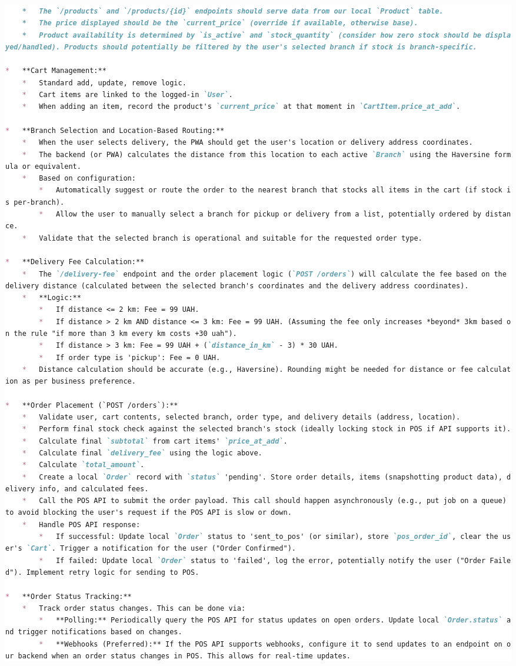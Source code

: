 ```markdown
    *   The `/products` and `/products/{id}` endpoints should serve data from our local `Product` table.
    *   The price displayed should be the `current_price` (override if available, otherwise base).
    *   Product availability is determined by `is_active` and `stock_quantity` (consider how zero stock should be displayed/handled). Products should potentially be filtered by the user's selected branch if stock is branch-specific.

*   **Cart Management:**
    *   Standard add, update, remove logic.
    *   Cart items are linked to the logged-in `User`.
    *   When adding an item, record the product's `current_price` at that moment in `CartItem.price_at_add`.

*   **Branch Selection and Location-Based Routing:**
    *   When the user selects delivery, the PWA should get the user's location or delivery address coordinates.
    *   The backend (or PWA) calculates the distance from this location to each active `Branch` using the Haversine formula or equivalent.
    *   Based on configuration:
        *   Automatically suggest or route the order to the nearest branch that stocks all items in the cart (if stock is per-branch).
        *   Allow the user to manually select a branch for pickup or delivery from a list, potentially ordered by distance.
    *   Validate that the selected branch is operational and suitable for the requested order type.

*   **Delivery Fee Calculation:**
    *   The `/delivery-fee` endpoint and the order placement logic (`POST /orders`) will calculate the fee based on the delivery distance (calculated between the selected branch's coordinates and the delivery address coordinates).
    *   **Logic:**
        *   If distance <= 2 km: Fee = 99 UAH.
        *   If distance > 2 km AND distance <= 3 km: Fee = 99 UAH. (Assuming the fee only increases *beyond* 3km based on the rule "if more than 3 km every km costs +30 uah").
        *   If distance > 3 km: Fee = 99 UAH + (`distance_in_km` - 3) * 30 UAH.
        *   If order type is 'pickup': Fee = 0 UAH.
    *   Distance calculation should be accurate (e.g., Haversine). Rounding might be needed for distance or fee calculation as per business preference.

*   **Order Placement (`POST /orders`):**
    *   Validate user, cart contents, selected branch, order type, and delivery details (address, location).
    *   Perform final stock check against the selected branch's stock (ideally locking stock in POS if API supports it).
    *   Calculate final `subtotal` from cart items' `price_at_add`.
    *   Calculate final `delivery_fee` using the logic above.
    *   Calculate `total_amount`.
    *   Create a local `Order` record with `status` 'pending'. Store order details, items (snapshotting product data), delivery info, and calculated fees.
    *   Call the POS API to submit the order payload. This call should happen asynchronously (e.g., put job on a queue) to avoid blocking the user's request if the POS API is slow or down.
    *   Handle POS API response:
        *   If successful: Update local `Order` status to 'sent_to_pos' (or similar), store `pos_order_id`, clear the user's `Cart`. Trigger a notification for the user ("Order Confirmed").
        *   If failed: Update local `Order` status to 'failed', log the error, potentially notify the user ("Order Failed"). Implement retry logic for sending to POS.

*   **Order Status Tracking:**
    *   Track order status changes. This can be done via:
        *   **Polling:** Periodically query the POS API for status updates on open orders. Update local `Order.status` and trigger notifications based on changes.
        *   **Webhooks (Preferred):** If the POS API supports webhooks, configure it to send updates to an endpoint on our backend when an order status changes in POS. This allows for real-time updates.
```